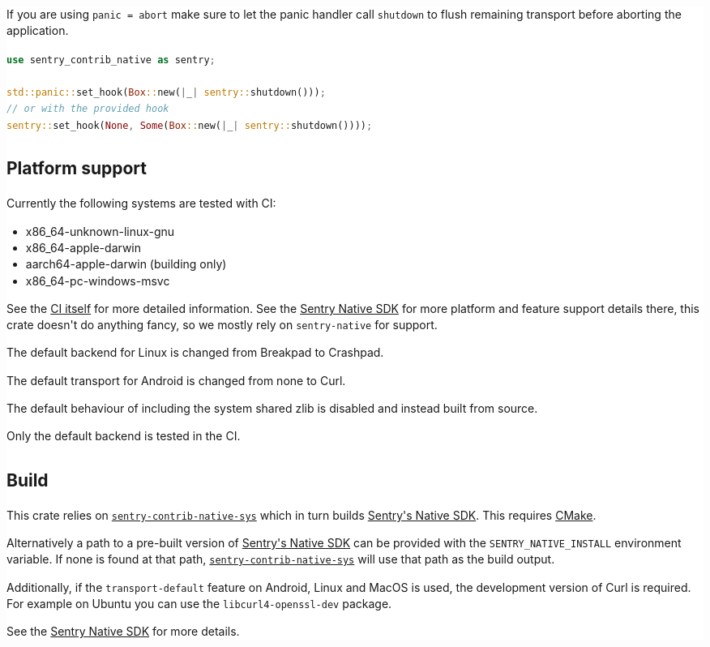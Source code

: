 If you are using `panic = abort` make sure to let the panic handler call
`shutdown` to flush remaining transport before aborting the application.

```rust
use sentry_contrib_native as sentry;

std::panic::set_hook(Box::new(|_| sentry::shutdown()));
// or with the provided hook
sentry::set_hook(None, Some(Box::new(|_| sentry::shutdown())));
```

## Platform support

Currently the following systems are tested with CI:

- x86_64-unknown-linux-gnu
- x86_64-apple-darwin
- aarch64-apple-darwin (building only)
- x86_64-pc-windows-msvc

See the [CI itself](https://github.com/daxpedda/sentry-contrib-native/actions)
for more detailed information. See the
[Sentry Native SDK](https://github.com/getsentry/sentry-native#platform-and-feature-support)
for more platform and feature support details there, this crate doesn't do
anything fancy, so we mostly rely on `sentry-native` for support.

The default backend for Linux is changed from Breakpad to Crashpad.

The default transport for Android is changed from none to Curl.

The default behaviour of including the system shared zlib is disabled and
instead built from source.

Only the default backend is tested in the CI.

## Build

This crate relies on
[`sentry-contrib-native-sys`](https://crates.io/crates/sentry-contrib-native-sys)
which in turn builds
[Sentry's Native SDK](https://github.com/getsentry/sentry-native). This requires
[CMake](https://cmake.org).

Alternatively a path to a pre-built version of
[Sentry's Native SDK](https://github.com/getsentry/sentry-native) can be
provided with the `SENTRY_NATIVE_INSTALL` environment variable. If none is found
at that path,
[`sentry-contrib-native-sys`](https://crates.io/crates/sentry-contrib-native-sys)
will use that path as the build output.

Additionally, if the `transport-default` feature on Android, Linux and MacOS is
used, the development version of Curl is required. For example on Ubuntu you can
use the `libcurl4-openssl-dev` package.

See the
[Sentry Native SDK](https://github.com/getsentry/sentry-native#building-and-installation)
for more details.
